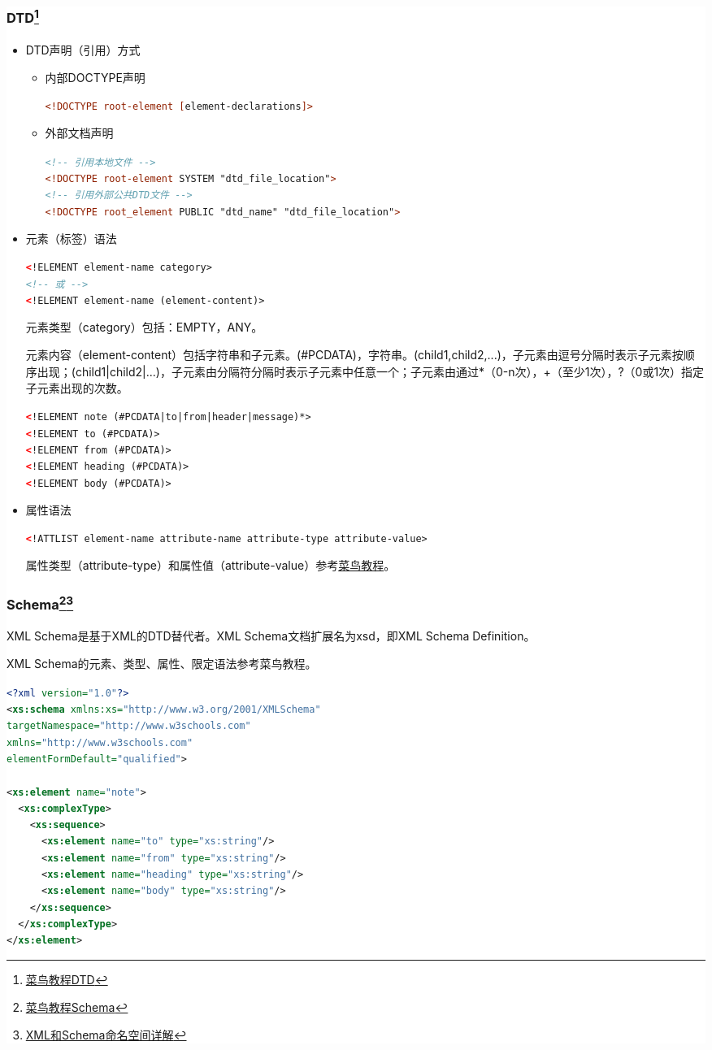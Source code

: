 ### DTD[^6]

- DTD声明（引用）方式

  - 内部DOCTYPE声明

    ```xml
    <!DOCTYPE root-element [element-declarations]>
    ```

  - 外部文档声明

    ```xml
    <!-- 引用本地文件 -->
    <!DOCTYPE root-element SYSTEM "dtd_file_location">
    <!-- 引用外部公共DTD文件 -->
    <!DOCTYPE root_element PUBLIC "dtd_name" "dtd_file_location">
    ```

- 元素（标签）语法

  ```xml
  <!ELEMENT element-name category>
  <!-- 或 -->
  <!ELEMENT element-name (element-content)>
  ```

  元素类型（category）包括：EMPTY，ANY。

  元素内容（element-content）包括字符串和子元素。(#PCDATA)，字符串。(child1,child2,...)，子元素由逗号分隔时表示子元素按顺序出现；(child1|child2|...)，子元素由分隔符分隔时表示子元素中任意一个；子元素由通过*（0-n次），+（至少1次），?（0或1次）指定子元素出现的次数。

  ```xml
  <!ELEMENT note (#PCDATA|to|from|header|message)*>
  <!ELEMENT to (#PCDATA)>
  <!ELEMENT from (#PCDATA)>
  <!ELEMENT heading (#PCDATA)>
  <!ELEMENT body (#PCDATA)>
  ```

- 属性语法

  ```xml
  <!ATTLIST element-name attribute-name attribute-type attribute-value>
  ```

  属性类型（attribute-type）和属性值（attribute-value）参考[菜鸟教程](http://www.runoob.com/dtd/dtd-attributes.html)。

### Schema[^7][^8]

XML Schema是基于XML的DTD替代者。XML Schema文档扩展名为xsd，即XML Schema Definition。

XML Schema的元素、类型、属性、限定语法参考菜鸟教程。

```xml
<?xml version="1.0"?>
<xs:schema xmlns:xs="http://www.w3.org/2001/XMLSchema"
targetNamespace="http://www.w3schools.com"
xmlns="http://www.w3schools.com"
elementFormDefault="qualified">

<xs:element name="note">
  <xs:complexType>
    <xs:sequence>
      <xs:element name="to" type="xs:string"/>
      <xs:element name="from" type="xs:string"/>
      <xs:element name="heading" type="xs:string"/>
      <xs:element name="body" type="xs:string"/>
    </xs:sequence>
  </xs:complexType>
</xs:element>
```

[^1]: [维基百科XML](https://zh.wikipedia.org/wiki/XML)
[^2]: [w3schools教程XML](https://www.w3schools.com/xml)
[^3]: [菜鸟教程XML](http://www.runoob.com/xml/xml-tutorial.html)
[^4]: [XML与Html比较](https://www.jianshu.com/p/c83e7d19f5e9)
[^5]: [常见配置文件语言: INI, XML, JSON与YAML](https://dhpo.github.io/2018/02/03/%E5%B8%B8%E8%A7%81%E9%85%8D%E7%BD%AE%E6%96%87%E4%BB%B6-XML-JSON-INI%E4%B8%8EYAML/)
[^6]: [菜鸟教程DTD](http://www.runoob.com/dtd/dtd-tutorial.html)
[^7]: [菜鸟教程Schema](http://www.runoob.com/schema/schema-tutorial.html)
[^8]: [XML和Schema命名空间详解](https://blog.csdn.net/wanghuan203/article/details/9203621)
[^9]: [XML Schema 与 XML DTD的技术比较与分析](https://www.ibm.com/developerworks/cn/xml/x-sd/index.html)
[^10]: [浅析SAX,DOM,JAXP,JDOM与DOM4J之间的关系](https://segmentfault.com/a/1190000006941174)
[^11]: [阿里云Code代码](https://code.aliyun.com/lideyu/j2se/tree/master/net/src/main/java/com/ldy/data/struct/xml)
[^12]: [指定使用特定的xml解析器](https://blog.csdn.net/iteye_20544/article/details/81970092)
[^13]: [简单谈谈dom解析xml和html](https://www.cnblogs.com/fangjian0423/p/dom-parse-xml-html.html)
[^14]: [菜鸟教程XPath](http://www.runoob.com/xpath/xpath-tutorial.html)